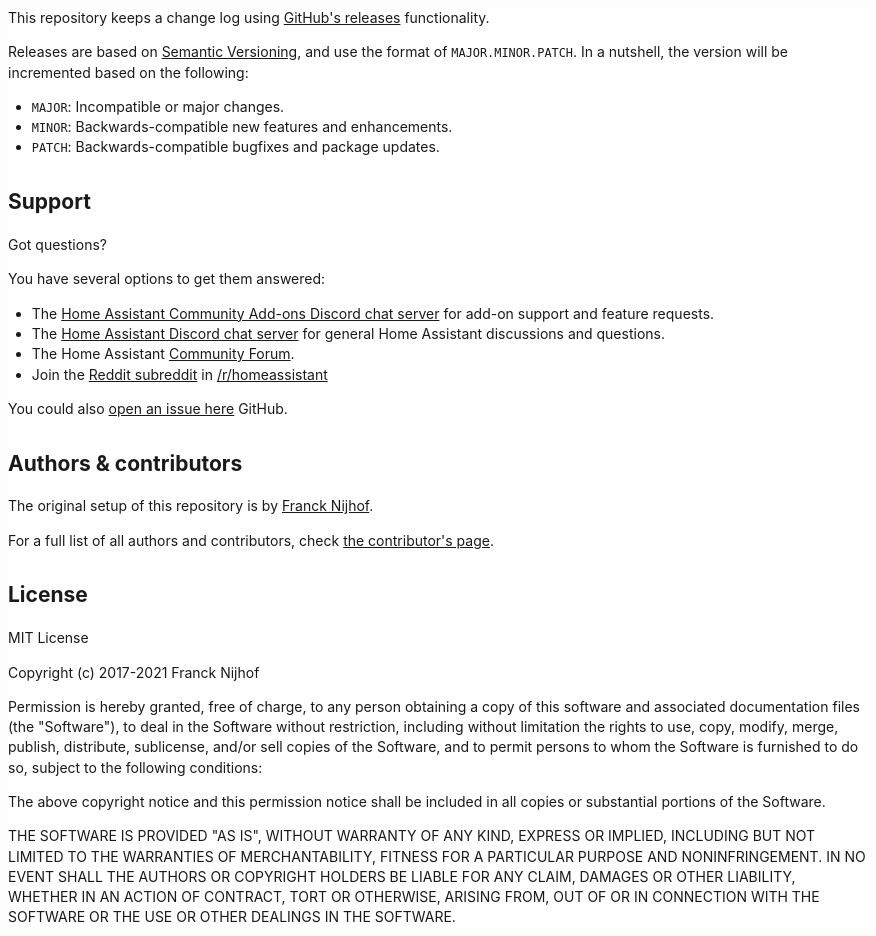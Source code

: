 This repository keeps a change log using [GitHub's releases][releases]
functionality.

Releases are based on [Semantic Versioning][semver], and use the format
of `MAJOR.MINOR.PATCH`. In a nutshell, the version will be incremented
based on the following:

- `MAJOR`: Incompatible or major changes.
- `MINOR`: Backwards-compatible new features and enhancements.
- `PATCH`: Backwards-compatible bugfixes and package updates.

## Support

Got questions?

You have several options to get them answered:

- The [Home Assistant Community Add-ons Discord chat server][discord] for add-on
  support and feature requests.
- The [Home Assistant Discord chat server][discord-ha] for general Home
  Assistant discussions and questions.
- The Home Assistant [Community Forum][forum].
- Join the [Reddit subreddit][reddit] in [/r/homeassistant][reddit]

You could also [open an issue here][issue] GitHub.

## Authors & contributors

The original setup of this repository is by [Franck Nijhof][frenck].

For a full list of all authors and contributors,
check [the contributor's page][contributors].

## License

MIT License

Copyright (c) 2017-2021 Franck Nijhof

Permission is hereby granted, free of charge, to any person obtaining a copy
of this software and associated documentation files (the "Software"), to deal
in the Software without restriction, including without limitation the rights
to use, copy, modify, merge, publish, distribute, sublicense, and/or sell
copies of the Software, and to permit persons to whom the Software is
furnished to do so, subject to the following conditions:

The above copyright notice and this permission notice shall be included in all
copies or substantial portions of the Software.

THE SOFTWARE IS PROVIDED "AS IS", WITHOUT WARRANTY OF ANY KIND, EXPRESS OR
IMPLIED, INCLUDING BUT NOT LIMITED TO THE WARRANTIES OF MERCHANTABILITY,
FITNESS FOR A PARTICULAR PURPOSE AND NONINFRINGEMENT. IN NO EVENT SHALL THE
AUTHORS OR COPYRIGHT HOLDERS BE LIABLE FOR ANY CLAIM, DAMAGES OR OTHER
LIABILITY, WHETHER IN AN ACTION OF CONTRACT, TORT OR OTHERWISE, ARISING FROM,
OUT OF OR IN CONNECTION WITH THE SOFTWARE OR THE USE OR OTHER DEALINGS IN THE
SOFTWARE.


[contributors]: https://hub.fastgit.org/hassio-addons/addon-aircast/graphs/contributors
[discord-ha]: https://discord.gg/c5DvZ4e
[discord]: https://discord.me/hassioaddons
[docs]: https://hub.fastgit.org/hassio-addons/addon-aircast/blob/main/aircast/DOCS.md
[forum]: https://community.home-assistant.io/t/home-assistant-community-add-on-aircast/36742?u=frenck
[frenck]: https://hub.fastgit.org/frenck
[issue]: https://hub.fastgit.org/hassio-addons/addon-aircast/issues
[reddit]: https://reddit.com/r/homeassistant
[releases]: https://hub.fastgit.org/hassio-addons/addon-aircast/releases
[semver]: http://semver.org/spec/v2.0.0.htm